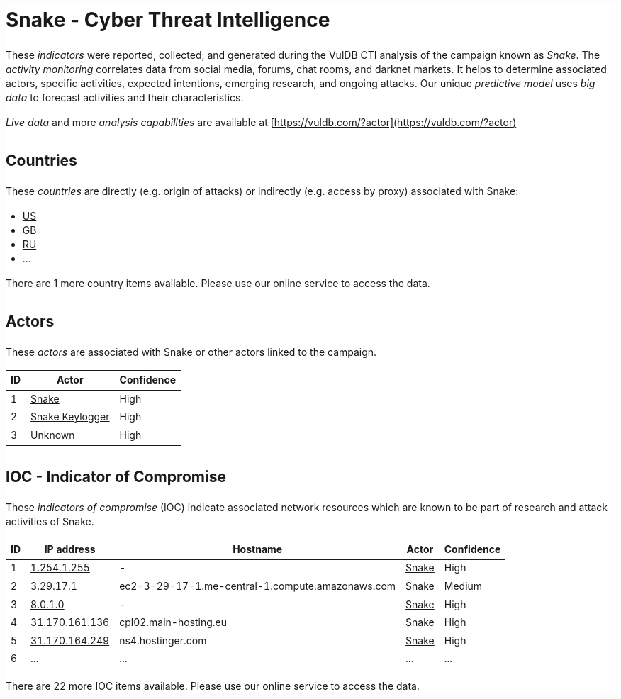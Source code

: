 # Snake - Cyber Threat Intelligence

These _indicators_ were reported, collected, and generated during the [VulDB CTI analysis](https://vuldb.com/?kb.cti) of the campaign known as _Snake_. The _activity monitoring_ correlates data from social media, forums, chat rooms, and darknet markets. It helps to determine associated actors, specific activities, expected intentions, emerging research, and ongoing attacks. Our unique _predictive model_ uses _big data_ to forecast activities and their characteristics.

_Live data_ and more _analysis capabilities_ are available at [https://vuldb.com/?actor](https://vuldb.com/?actor)

## Countries

These _countries_ are directly (e.g. origin of attacks) or indirectly (e.g. access by proxy) associated with Snake:

* [US](https://vuldb.com/?country.us)
* [GB](https://vuldb.com/?country.gb)
* [RU](https://vuldb.com/?country.ru)
* ...

There are 1 more country items available. Please use our online service to access the data.

## Actors

These _actors_ are associated with Snake or other actors linked to the campaign.

ID | Actor | Confidence
-- | ----- | ----------
1 | [Snake](https://vuldb.com/?actor.snake) | High
2 | [Snake Keylogger](https://vuldb.com/?actor.snake_keylogger) | High
3 | [Unknown](https://vuldb.com/?actor.unknown) | High

## IOC - Indicator of Compromise

These _indicators of compromise_ (IOC) indicate associated network resources which are known to be part of research and attack activities of Snake.

ID | IP address | Hostname | Actor | Confidence
-- | ---------- | -------- | ----- | ----------
1 | [1.254.1.255](https://vuldb.com/?ip.1.254.1.255) | - | [Snake](https://vuldb.com/?actor.snake) | High
2 | [3.29.17.1](https://vuldb.com/?ip.3.29.17.1) | ec2-3-29-17-1.me-central-1.compute.amazonaws.com | [Snake](https://vuldb.com/?actor.snake) | Medium
3 | [8.0.1.0](https://vuldb.com/?ip.8.0.1.0) | - | [Snake](https://vuldb.com/?actor.snake) | High
4 | [31.170.161.136](https://vuldb.com/?ip.31.170.161.136) | cpl02.main-hosting.eu | [Snake](https://vuldb.com/?actor.snake) | High
5 | [31.170.164.249](https://vuldb.com/?ip.31.170.164.249) | ns4.hostinger.com | [Snake](https://vuldb.com/?actor.snake) | High
6 | ... | ... | ... | ...

There are 22 more IOC items available. Please use our online service to access the data.
